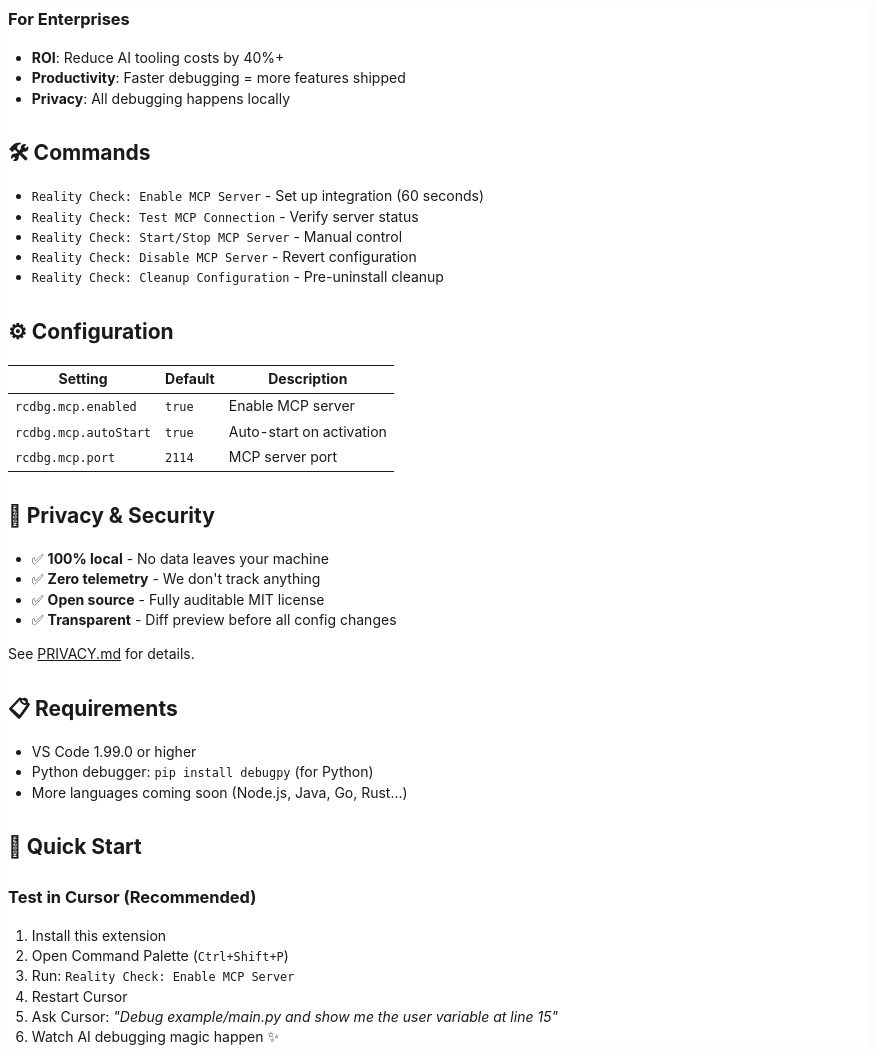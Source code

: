 ### For Enterprises

- **ROI**: Reduce AI tooling costs by 40%+
- **Productivity**: Faster debugging = more features shipped
- **Privacy**: All debugging happens locally

## 🛠️ Commands

- `Reality Check: Enable MCP Server` - Set up integration (60 seconds)
- `Reality Check: Test MCP Connection` - Verify server status
- `Reality Check: Start/Stop MCP Server` - Manual control
- `Reality Check: Disable MCP Server` - Revert configuration
- `Reality Check: Cleanup Configuration` - Pre-uninstall cleanup

## ⚙️ Configuration

| Setting               | Default | Description              |
| --------------------- | ------- | ------------------------ |
| `rcdbg.mcp.enabled`   | `true`  | Enable MCP server        |
| `rcdbg.mcp.autoStart` | `true`  | Auto-start on activation |
| `rcdbg.mcp.port`      | `2114`  | MCP server port          |

## 🔐 Privacy & Security

- ✅ **100% local** - No data leaves your machine
- ✅ **Zero telemetry** - We don't track anything
- ✅ **Open source** - Fully auditable MIT license
- ✅ **Transparent** - Diff preview before all config changes

See [PRIVACY.md](https://github.com/bvpav/rcdbg/blob/master/PRIVACY.md) for details.

## 📋 Requirements

- VS Code 1.99.0 or higher
- Python debugger: `pip install debugpy` (for Python)
- More languages coming soon (Node.js, Java, Go, Rust...)

## 🚀 Quick Start

### Test in Cursor (Recommended)

1. Install this extension
2. Open Command Palette (`Ctrl+Shift+P`)
3. Run: `Reality Check: Enable MCP Server`
4. Restart Cursor
5. Ask Cursor: _"Debug example/main.py and show me the user variable at line 15"_
6. Watch AI debugging magic happen ✨
